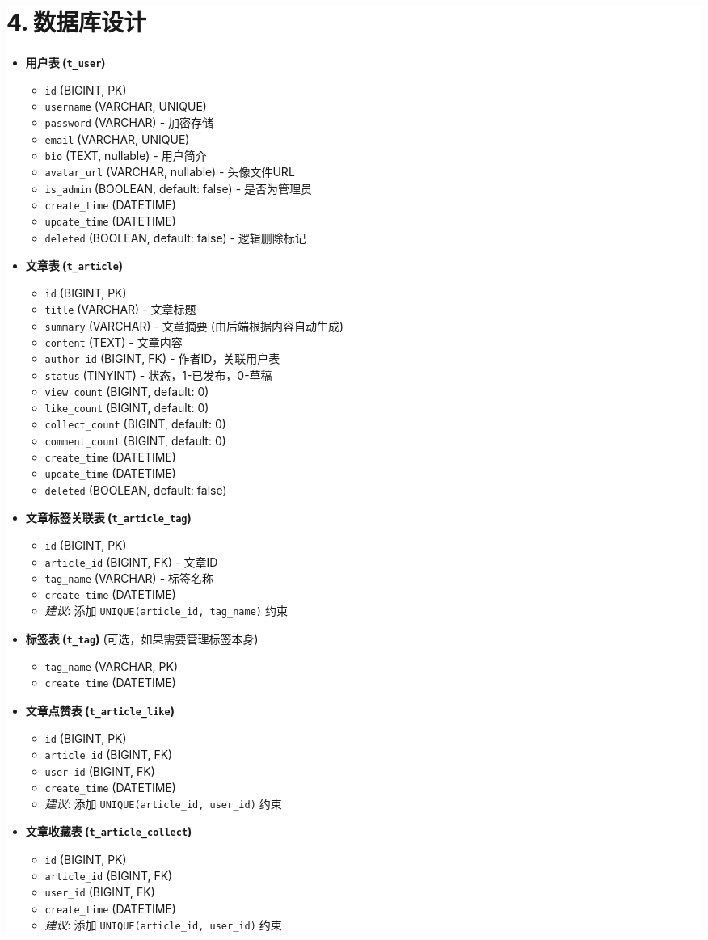 # 4. 数据库设计

- **用户表 (`t_user`)**
    - `id` (BIGINT, PK)
    - `username` (VARCHAR, UNIQUE)
    - `password` (VARCHAR) - 加密存储
    - `email` (VARCHAR, UNIQUE)
    - `bio` (TEXT, nullable) - 用户简介
    - `avatar_url` (VARCHAR, nullable) - 头像文件URL
    - `is_admin` (BOOLEAN, default: false) - 是否为管理员
    - `create_time` (DATETIME)
    - `update_time` (DATETIME)
    - `deleted` (BOOLEAN, default: false) - 逻辑删除标记

- **文章表 (`t_article`)**
    - `id` (BIGINT, PK)
    - `title` (VARCHAR) - 文章标题
    - `summary` (VARCHAR) - 文章摘要 (由后端根据内容自动生成)
    - `content` (TEXT) - 文章内容
    - `author_id` (BIGINT, FK) - 作者ID，关联用户表
    - `status` (TINYINT) - 状态，1-已发布，0-草稿
    - `view_count` (BIGINT, default: 0)
    - `like_count` (BIGINT, default: 0)
    - `collect_count` (BIGINT, default: 0)
    - `comment_count` (BIGINT, default: 0)
    - `create_time` (DATETIME)
    - `update_time` (DATETIME)
    - `deleted` (BOOLEAN, default: false)

- **文章标签关联表 (`t_article_tag`)**
    - `id` (BIGINT, PK)
    - `article_id` (BIGINT, FK) - 文章ID
    - `tag_name` (VARCHAR) - 标签名称
    - `create_time` (DATETIME)
    - *建议*: 添加 `UNIQUE(article_id, tag_name)` 约束

- **标签表 (`t_tag`)** (可选，如果需要管理标签本身)
    - `tag_name` (VARCHAR, PK)
    - `create_time` (DATETIME)

- **文章点赞表 (`t_article_like`)**
    - `id` (BIGINT, PK)
    - `article_id` (BIGINT, FK)
    - `user_id` (BIGINT, FK)
    - `create_time` (DATETIME)
    - *建议*: 添加 `UNIQUE(article_id, user_id)` 约束

- **文章收藏表 (`t_article_collect`)**
    - `id` (BIGINT, PK)
    - `article_id` (BIGINT, FK)
    - `user_id` (BIGINT, FK)
    - `create_time` (DATETIME)
    - *建议*: 添加 `UNIQUE(article_id, user_id)` 约束
